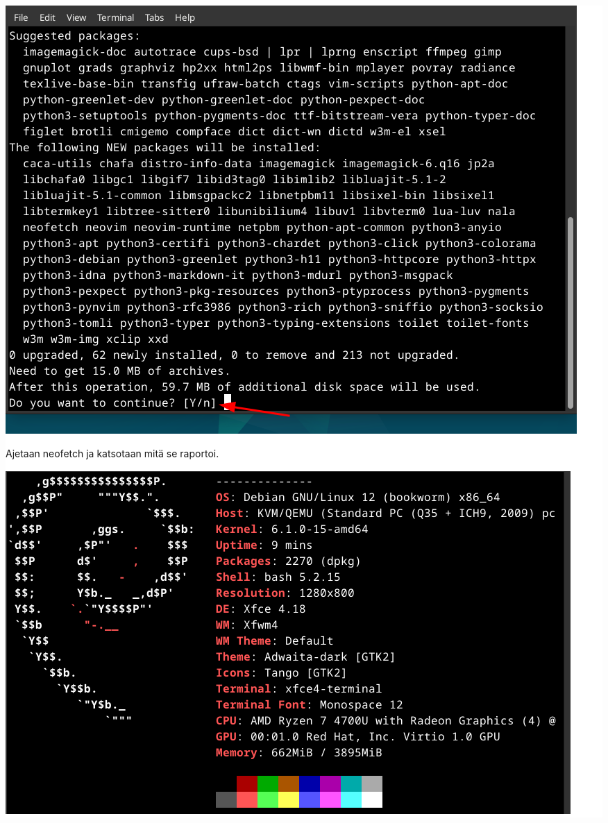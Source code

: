 ![apt confirm](/1_Viikko/kuvat/apt-confirm.png)

Ajetaan neofetch ja katsotaan mitä se raportoi.

![neofetch initial](/1_Viikko/kuvat/vm-initial-neofetch.png)

